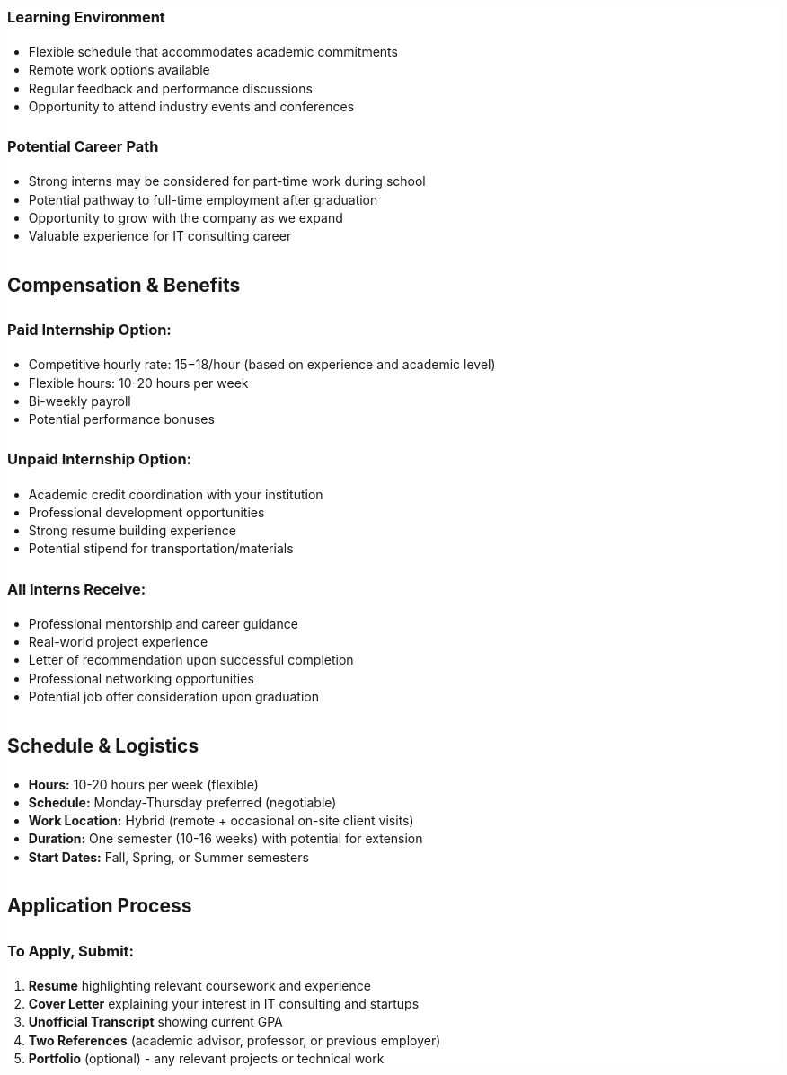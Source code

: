 ### **Learning Environment**
- Flexible schedule that accommodates academic commitments
- Remote work options available
- Regular feedback and performance discussions
- Opportunity to attend industry events and conferences

### **Potential Career Path**
- Strong interns may be considered for part-time work during school
- Potential pathway to full-time employment after graduation
- Opportunity to grow with the company as we expand
- Valuable experience for IT consulting career

## Compensation & Benefits

### **Paid Internship Option:**
- Competitive hourly rate: $15-$18/hour (based on experience and academic level)
- Flexible hours: 10-20 hours per week
- Bi-weekly payroll
- Potential performance bonuses

### **Unpaid Internship Option:**
- Academic credit coordination with your institution
- Professional development opportunities
- Strong resume building experience
- Potential stipend for transportation/materials

### **All Interns Receive:**
- Professional mentorship and career guidance
- Real-world project experience
- Letter of recommendation upon successful completion
- Professional networking opportunities
- Potential job offer consideration upon graduation

## Schedule & Logistics
- **Hours:** 10-20 hours per week (flexible)
- **Schedule:** Monday-Thursday preferred (negotiable)
- **Work Location:** Hybrid (remote + occasional on-site client visits)
- **Duration:** One semester (10-16 weeks) with potential for extension
- **Start Dates:** Fall, Spring, or Summer semesters

## Application Process

### **To Apply, Submit:**
1. **Resume** highlighting relevant coursework and experience
2. **Cover Letter** explaining your interest in IT consulting and startups
3. **Unofficial Transcript** showing current GPA
4. **Two References** (academic advisor, professor, or previous employer)
5. **Portfolio** (optional) - any relevant projects or technical work
